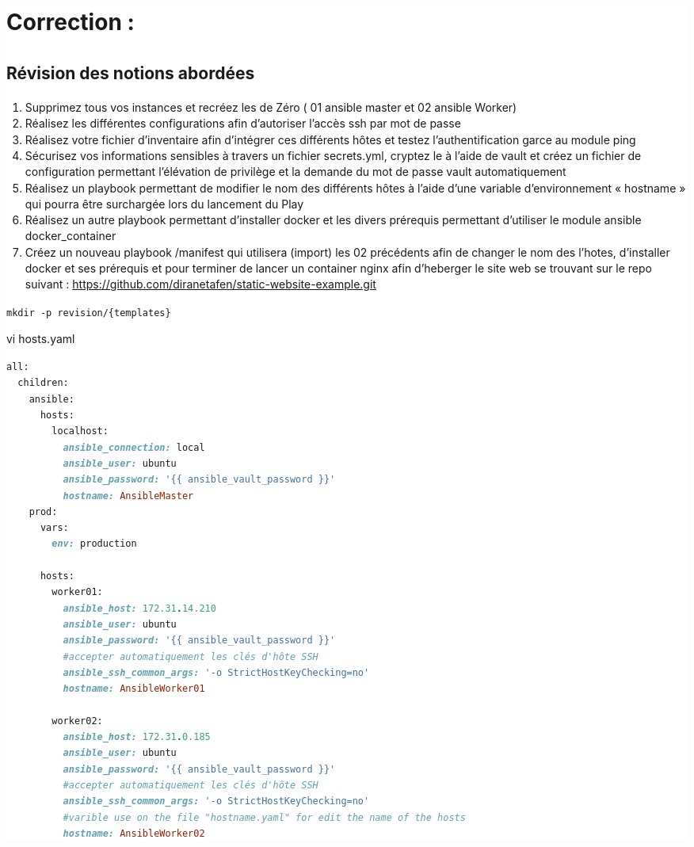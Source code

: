 # Correction : 
## Révision des notions abordées
1. Supprimez tous vos instances et recréez les de Zéro ( 01 ansible master et 02 ansible Worker)
2. Réalisez les différentes configurations afin d’autoriser l’accès ssh par mot de passe
3. Réalisez votre fichier d’inventaire afin d’intégrer ces différents hôtes et testez l’authentification garce au
module ping
4. Sécurisez vos informations sensibles à travers un fichier secrets.yml, cryptez le à l’aide de vault et créez un fichier de configuration permettant l’élévation de privilège et la demande du mot de passe vault automatiquement
5. Réalisez un playbook permettant de modifier le nom des différents hôtes à l’aide d’une variable d’environnement « hostname » qui pourra être surchargée lors du lancement du Play
6. Réalisez un autre playbook permettant d’installer docker et les divers prérequis permettant d’utiliser le module ansible docker_container
7. Créez un nouveau playbook /manifest qui utilisera (import) les 02 précédents afin de changer le nom des l’hotes, d’installer docker et ses prérequis et pour terminer de lancer un container nginx afin d’heberger le site web se trouvant sur le repo suivant : https://github.com/diranetafen/static-website-example.git

`mkdir -p revision/{templates}`

vi hosts.yaml

```ruby
all:
  children:
    ansible:
      hosts:
        localhost:
          ansible_connection: local
          ansible_user: ubuntu
          ansible_password: '{{ ansible_vault_password }}'
          hostname: AnsibleMaster
    prod:
      vars:
        env: production

      hosts:
        worker01:
          ansible_host: 172.31.14.210
          ansible_user: ubuntu
          ansible_password: '{{ ansible_vault_password }}'
          #accepter automatiquement les clés d'hôte SSH
          ansible_ssh_common_args: '-o StrictHostKeyChecking=no'
          hostname: AnsibleWorker01

        worker02:
          ansible_host: 172.31.0.185
          ansible_user: ubuntu
          ansible_password: '{{ ansible_vault_password }}'
          #accepter automatiquement les clés d'hôte SSH
          ansible_ssh_common_args: '-o StrictHostKeyChecking=no'
          #varible use on the file "hostname.yaml" for edit the name of the hosts
          hostname: AnsibleWorker02
```
